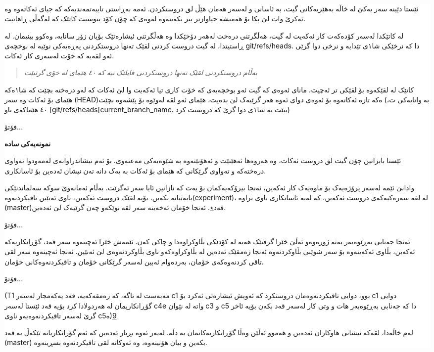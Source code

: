 

ئێستا دێینە سەر یەکێ لە خاڵە بەهێزیەکانی گیت، بە ئاسانی و لەسەر هەمان هێڵ لق دروستکردن. ئەمە بەڕاستی تایبەتمەندیەکە کە جیای ئەکاتەوە وە ئەکرێ وات لێ بکا بۆ هەمیشە جیاوازتر بیر بکەیتەوە لەوەی کە چۆن کۆد بنوسیت کاتێک کە لەگەڵی ڕاهاتیت.



لە کاتێکدا لەسەر کۆدەکەت کار ئەکەیت لە گیت، هەڵگرتنی درەخت لەهەر دۆخێکدا وە هەڵگرتنی ئیشارەتێک بۆیان زۆر سانایە، وەکوو بینیمان. لە ڕاستیتدا، لە گیت دروست کردنی لقێک تەنها دروستکردنی پەڕەیەکی نوێیە لە بوخچەی git/refs/heads. دا کە نرخێکی شا۱ی تێدایە و نرخی دوا گرێی ئەو لقەیە کە خۆت لەسەری کار ئەکات.



> *بەڵام دروستکردنی لقێک تەنها دروستکردنی فایلێک نیە کە ٤٠ هێمای لە خۆی گرتبێت*



کاتێک لە لقێکەوە بۆ لقێکی تر ئەچیت، مانای ئەوەی کە گیت ئەو بوخچەیەی کە خۆت کاری تیا ئەکەیت وا لێ ئەکات کە لەو درەختە بچێت کە شا۱ەکە هێمای بۆ ئەکات وە سەر (HEAD)ەکە تازە ئەکاتەوە بۆ ئەوەی دوای ئەوە هەر گرێیەک لێ  بدەیت، هێمای ئەو لقە لەوێوە بۆ پێشەوە بچێت (بە واتایەکی ت، ٤٠ هێماکەی ناو [git/refs/heads[current_branch_name. ببێت بە شا۱ی دوا گرێ کە دروستت کرد)



فۆتۆ...



**نمونەیەکی سادە**



ئێستا بابزانین چۆن گیت لق دروست ئەکات، وە هەروەها ئەهێنێت و ئەهۆنێتەوە بە شێوەیەکی مەعنەوی. بۆ ئەم نیشاندراوانەی لەمەودوا تەواوی درەختەکە و تەواوی گرێکانی کە هێمای بۆ ئەکات بە یەک دانە تەن نیشان ئەدەین بۆ ئاسانکاری. 



وادانێ ئێمە لەسەر پرۆژەیەک بۆ ماوەیەک کار ئەکەین، ئەنجا بیرۆکەیەکمان بۆ یەت کە نازانین ئایا سەر ئەگرێت. بەڵام ئەمانەوێ سوکە سەلماندنێکی بابەتیانە بکەین. بۆیە لقێک دروست ئەکەین، ناوی ئەنێین تاقیکردنەوە(experiment)، لە لقە سەرەکیەکەی دروست ئەکەین، کە لەبە ئاسانکاری ناوی نراوە (master)قەد[٭](#ftn14). ئەنجا خۆمان ئەخەینە سەر لقە نوێکەو چەن گرێیەک لێ ئەدەین.



فۆتۆ...



ئەنجا جەنابی بەڕێوەبەر یەتە ژورەوەو ئەڵێ خێرا گرفتێک هەیە لە کۆدێکی بڵاوکراوەدا و چاکی کەن. ئێمەش خێرا ئەچینەوە سەر قەد، گۆڕانکاریەکە  ئەکەین، بڵاوی ئەکەینەوە بۆ سەر شوێنی بڵاوکردنەوە ئەنجا زەمقێک ئەدەین لە بڵاوکراوەکەو ناوی بڵاوکردنەوەی لێ ئەنێین. ئەنجا ئەچینەوە سەر لقی تاقی کردنەوەکەی خۆمان، بەردەوام ئەبین لەسەر گرێکانی خۆمان و تاقیکردنەوەکانی خۆمان.



فۆتۆ...



(T1 مەبەست لە تاگە، کە زەمقەکەیە، قەد یەکەمجار لەسەر c1 بوو، دوایی تاقیکردنەوەمان دروستکرد کە ئەویش ئیشارەتی ئەکرد بۆ c1 دوایی گۆڕانکاریمان لە هەردولادا کرد بۆیە قەد ئێستا لەسەر c4e واتە لە نێوان c3 و c5 دا کە جەنابی بەڕێوەبەر هات و وتی کار لەسەر قەد بکەن بۆیە ئاخر گرێ لەسەر تاقیکردنەوەیەو ناوی c5ە)[9](#ftn15)

لەم خاڵەدا، لقەکە نیشانی هاوکاران ئەدەین و هەموو ئەڵێن وەڵا گۆڕانکاریەکانمان بە دڵە. لەبەر ئەوە بڕیار ئەدەین کە ئەم گۆرانکاریانە تێکەڵ بە قەد (master) بکەین و بیان هۆنینەوە، وە ئەوکاتە لقی تاقیکردنەوە بسڕینەوە.
